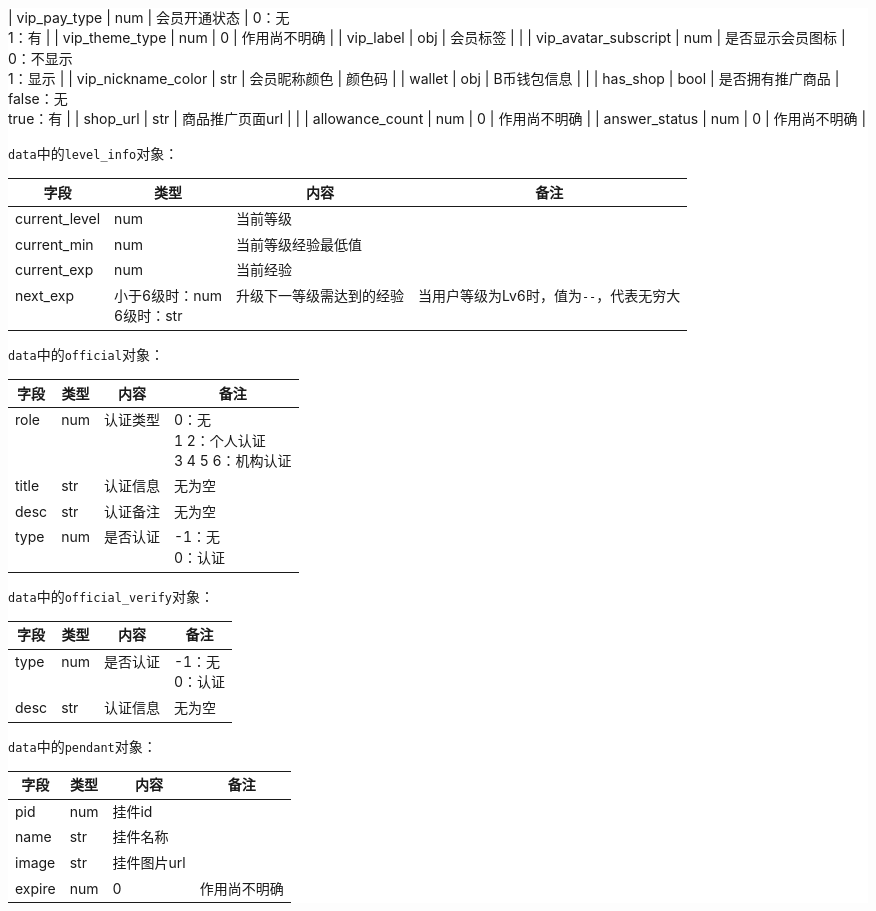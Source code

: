| vip_pay_type         | num  | 会员开通状态     | 0：无<br />1：有                                  |
| vip_theme_type       | num  | 0                | 作用尚不明确                                      |
| vip_label            | obj  | 会员标签         |                                                   |
| vip_avatar_subscript | num  | 是否显示会员图标 | 0：不显示<br />1：显示                            |
| vip_nickname_color   | str  | 会员昵称颜色     | 颜色码                                            |
| wallet               | obj  | B币钱包信息      |                                                   |
| has_shop             | bool | 是否拥有推广商品 | false：无<br />true：有                           |
| shop_url             | str  | 商品推广页面url  |                                                   |
| allowance_count      | num  | 0                | 作用尚不明确                                      |
| answer_status        | num  | 0                | 作用尚不明确                                      |

`data`中的`level_info`对象：

| 字段          | 类型 | 内容                     | 备注 |
| ------------- | ---- | ------------------------ | ---- |
| current_level | num  | 当前等级                 |      |
| current_min   | num  | 当前等级经验最低值       |      |
| current_exp   | num  | 当前经验                 |      |
| next_exp      | 小于6级时：num<br />6级时：str | 升级下一等级需达到的经验 |当用户等级为Lv6时，值为`--`，代表无穷大 |

`data`中的`official`对象：

| 字段  | 类型 | 内容     | 备注                                            |
| ----- | ---- | -------- | ----------------------------------------------- |
| role  | num  | 认证类型 | 0：无<br />1 2：个人认证<br />3 4 5 6：机构认证 |
| title | str  | 认证信息 | 无为空                                          |
| desc  | str  | 认证备注 | 无为空                                          |
| type  | num  | 是否认证 | -1：无<br />0：认证                             |

`data`中的`official_verify`对象：

| 字段 | 类型 | 内容     | 备注                |
| ---- | ---- | -------- | ------------------- |
| type | num  | 是否认证 | -1：无<br />0：认证 |
| desc | str  | 认证信息 | 无为空              |

`data`中的`pendant`对象：

| 字段   | 类型 | 内容        | 备注         |
| ------ | ---- | ----------- | ------------ |
| pid    | num  | 挂件id      |              |
| name   | str  | 挂件名称    |              |
| image  | str  | 挂件图片url |              |
| expire | num  | 0           | 作用尚不明确 |

